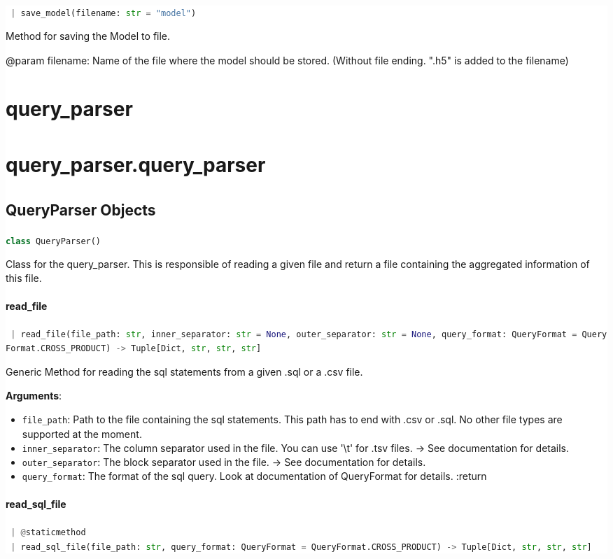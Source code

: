 ```python
 | save_model(filename: str = "model")
```

Method for saving the Model to file.

@param filename: Name of the file where the model should be stored. (Without file ending. ".h5" is added to the
    filename)

<a name="query_parser"></a>
# query\_parser

<a name="query_parser.query_parser"></a>
# query\_parser.query\_parser

<a name="query_parser.query_parser.QueryParser"></a>
## QueryParser Objects

```python
class QueryParser()
```

Class for the query_parser. This is responsible of reading a given file and return a file containing the aggregated
information of this file.

<a name="query_parser.query_parser.QueryParser.read_file"></a>
#### read\_file

```python
 | read_file(file_path: str, inner_separator: str = None, outer_separator: str = None, query_format: QueryFormat = QueryFormat.CROSS_PRODUCT) -> Tuple[Dict, str, str, str]
```

Generic Method for reading the sql statements from a given .sql or a .csv file.

**Arguments**:

- `file_path`: Path to the file containing the sql statements. This path has to end with .csv or .sql. No
other file types are supported at the moment.
- `inner_separator`: The column separator used in the file. You can use '\t' for .tsv files. -> See
documentation for details.
- `outer_separator`: The block separator used in the file. -> See documentation for details.
- `query_format`: The format of the sql query. Look at documentation of QueryFormat for details.
:return

<a name="query_parser.query_parser.QueryParser.read_sql_file"></a>
#### read\_sql\_file

```python
 | @staticmethod
 | read_sql_file(file_path: str, query_format: QueryFormat = QueryFormat.CROSS_PRODUCT) -> Tuple[Dict, str, str, str]
```
